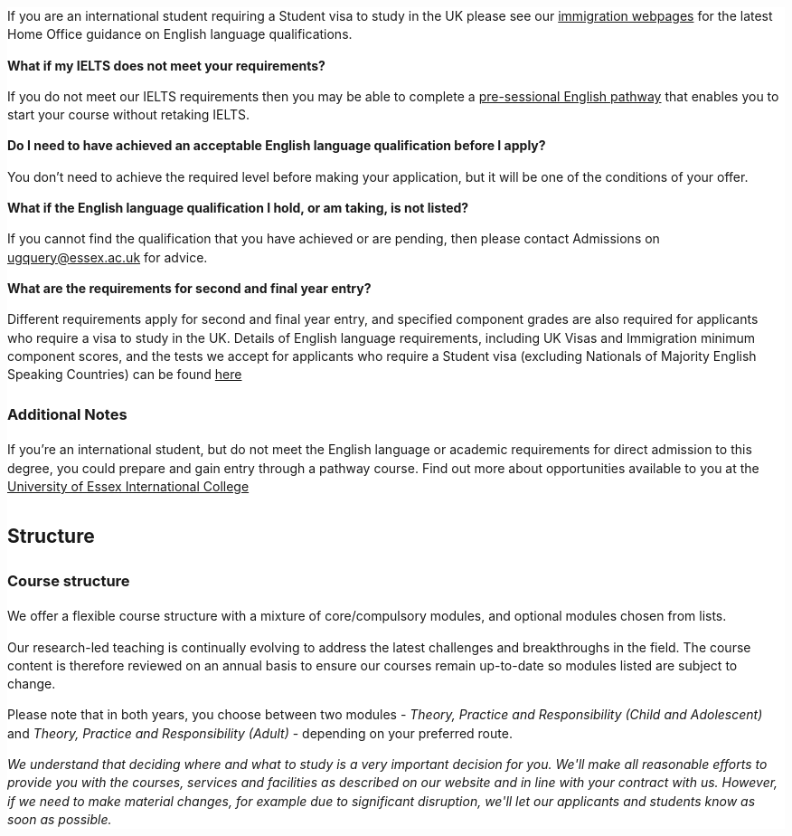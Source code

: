 If you are an international student requiring a Student visa to study in the UK please see our [immigration webpages](https://www.essex.ac.uk/international/immigration-and-visas) for the latest Home Office guidance on English language qualifications.

**What if my IELTS does not meet your requirements?**

If you do not meet our IELTS requirements then you may be able to complete a [pre-sessional English pathway](https://www.essex.ac.uk/international/pre-sessional) that enables you to start your course without retaking IELTS.

**Do I need to have achieved an acceptable English language qualification before I apply?**

You don’t need to achieve the required level before making your application, but it will be one of the conditions of your offer.

**What if the English language qualification I hold, or am taking, is not listed?**

If you cannot find the qualification that you have achieved or are pending, then please contact Admissions on [ugquery@essex.ac.uk](mailto:ugquery@essex.ac.uk)
for advice.

**What are the requirements for second and final year entry?** 

Different requirements apply for second and final year entry, and specified component grades are also required for applicants who require a visa to study in the UK. Details of English language requirements, including UK Visas and Immigration minimum component scores, and the tests we accept for applicants who require a Student visa (excluding Nationals of Majority English Speaking Countries) can be found [here](https://www1.essex.ac.uk/documents/admissions/englishInternational.pdf)

### Additional Notes

If you’re an international student, but do not meet the English language or academic requirements for direct admission to this degree, you could prepare and gain entry through a pathway course. Find out more about opportunities available to you at the [University of Essex International College](https://www.kaplanpathways.com/colleges/university-essex-international-college)

## Structure

### Course structure

We offer a flexible course structure with a mixture of core/compulsory modules, and optional modules chosen from lists.

Our research-led teaching is continually evolving to address the latest challenges and breakthroughs in the field. The course content is therefore reviewed on an annual basis to ensure our courses remain up-to-date so modules listed are subject to change.

Please note that in both years, you choose between two modules - *Theory, Practice and Responsibility (Child and Adolescent)* and *Theory, Practice and Responsibility (Adult)* - depending on your preferred route.

*We understand that deciding where and what to study is a very important decision for you. We'll make all reasonable efforts to provide you with the courses, services and facilities as described on our website and in line with your contract with us. However, if we need to make material changes, for example due to significant disruption, we'll let our applicants and students know as soon as possible.*
